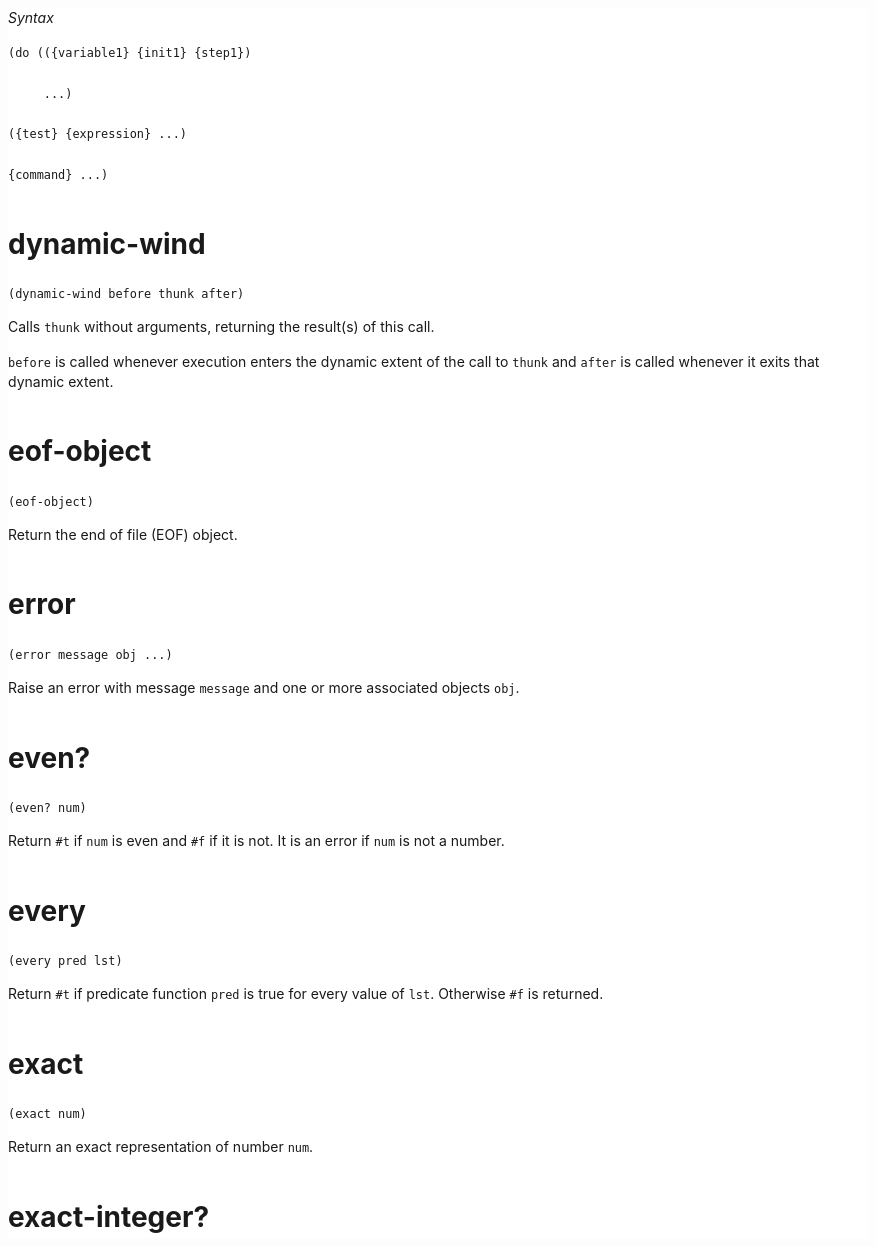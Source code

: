 *Syntax*

    (do (({variable1} {init1} {step1})

         ...)

    ({test} {expression} ...)

    {command} ...)

# dynamic-wind

    (dynamic-wind before thunk after)

Calls `thunk` without arguments, returning the result(s) of this call.

`before` is called whenever execution enters the dynamic extent of the call to `thunk` and `after` is called whenever it exits that dynamic extent.

# eof-object

    (eof-object)

Return the end of file (EOF) object.

# error

    (error message obj ...)

Raise an error with message `message` and one or more associated objects `obj`.

# even?

    (even? num)

Return `#t` if `num` is even and `#f` if it is not. It is an error if `num` is not a number.

# every

    (every pred lst)

Return `#t` if predicate function `pred` is true for every value of `lst`. Otherwise `#f` is returned.

# exact

    (exact num)

Return an exact representation of number `num`.

# exact-integer?
